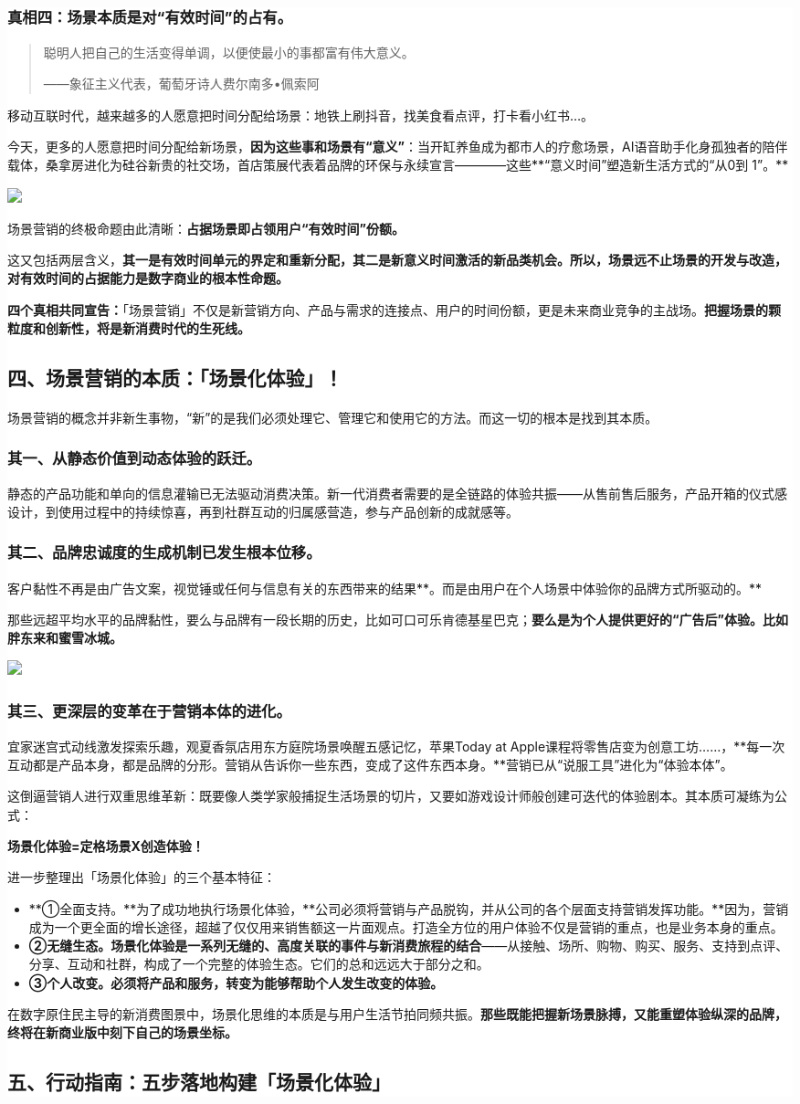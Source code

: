 ### 真相四：场景本质是对“有效时间”的占有。

> 聪明人把自己的生活变得单调，以便使最小的事都富有伟大意义。
> 
> ——象征主义代表，葡萄牙诗人费尔南多•佩索阿

移动互联时代，越来越多的人愿意把时间分配给场景：地铁上刷抖音，找美食看点评，打卡看小红书…。

今天，更多的人愿意把时间分配给新场景，**因为这些事和场景有“意义”**：当开缸养鱼成为都市人的疗愈场景，AI语音助手化身孤独者的陪伴载体，桑拿房进化为硅谷新贵的社交场，首店策展代表着品牌的环保与永续宣言————这些**“意义时间”塑造新生活方式的“从0到 1”。**

![](https://image.woshipm.com/2025/04/08/7d5dce62-1448-11f0-b4f1-00163e09d72f.jpg)

场景营销的终极命题由此清晰：**占据场景即占领用户“有效时间”份额。**

这又包括两层含义，**其一是有效时间单元的界定和重新分配，其二是新意义时间激活的新品类机会。**所以，场景远不止场景的开发与改造**，对有效时间的占据能力是数字商业的根本性命题。**

**四个真相共同宣告：**「场景营销」不仅是新营销方向、产品与需求的连接点、用户的时间份额，更是未来商业竞争的主战场。**把握场景的颗粒度和创新性，将是新消费时代的生死线。**

## 四、场景营销的本质：「场景化体验」！

场景营销的概念并非新生事物，“新”的是我们必须处理它、管理它和使用它的方法。而这一切的根本是找到其本质。

### 其一、从静态价值到动态体验的跃迁。

静态的产品功能和单向的信息灌输已无法驱动消费决策。新一代消费者需要的是全链路的体验共振——从售前售后服务，产品开箱的仪式感设计，到使用过程中的持续惊喜，再到社群互动的归属感营造，参与产品创新的成就感等。

### 其二、品牌忠诚度的生成机制已发生根本位移。

客户黏性不再是由广告文案，视觉锤或任何与信息有关的东西带来的结果**。而是由用户在个人场景中体验你的品牌方式所驱动的。**

那些远超平均水平的品牌黏性，要么与品牌有一段长期的历史，比如可口可乐肯德基星巴克；**要么是为个人提供更好的“广告后”体验。比如胖东来和蜜雪冰城。**

![](https://image.woshipm.com/2025/04/08/879d9646-1448-11f0-b4f1-00163e09d72f.jpg)

### 其三、更深层的变革在于营销本体的进化。

宜家迷宫式动线激发探索乐趣，观夏香氛店用东方庭院场景唤醒五感记忆，苹果Today at Apple课程将零售店变为创意工坊……，**每一次互动都是产品本身，都是品牌的分形。营销从告诉你一些东西，变成了这件东西本身。**营销已从“说服工具”进化为“体验本体”。

这倒逼营销人进行双重思维革新：既要像人类学家般捕捉生活场景的切片，又要如游戏设计师般创建可迭代的体验剧本。其本质可凝练为公式：

**场景化体验=定格场景X创造体验！**

进一步整理出「场景化体验」的三个基本特征：

*   **①全面支持。**为了成功地执行场景化体验，**公司必须将营销与产品脱钩，并从公司的各个层面支持营销发挥功能。**因为，营销成为一个更全面的增长途径，超越了仅仅用来销售额这一片面观点。打造全方位的用户体验不仅是营销的重点，也是业务本身的重点。
*   **②无缝生态。场景化体验是一系列无缝的、高度关联的事件与新消费旅程的结合**——从接触、场所、购物、购买、服务、支持到点评、分享、互动和社群，构成了一个完整的体验生态。它们的总和远远大于部分之和。
*   **③个人改变。必须将产品和服务，转变为能够帮助个人发生改变的体验。**

在数字原住民主导的新消费图景中，场景化思维的本质是与用户生活节拍同频共振。**那些既能把握新场景脉搏，又能重塑体验纵深的品牌，终将在新商业版中刻下自己的场景坐标。**

## 五、行动指南：五步落地构建「场景化体验」
